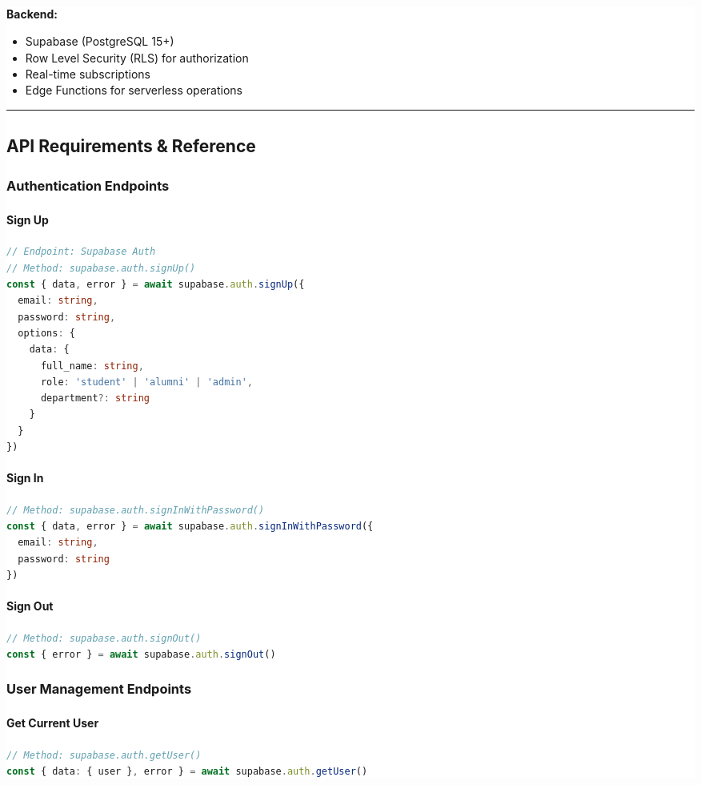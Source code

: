 **Backend:**
- Supabase (PostgreSQL 15+)
- Row Level Security (RLS) for authorization
- Real-time subscriptions
- Edge Functions for serverless operations

---

## API Requirements & Reference

### Authentication Endpoints

#### Sign Up
```typescript
// Endpoint: Supabase Auth
// Method: supabase.auth.signUp()
const { data, error } = await supabase.auth.signUp({
  email: string,
  password: string,
  options: {
    data: {
      full_name: string,
      role: 'student' | 'alumni' | 'admin',
      department?: string
    }
  }
})
```

#### Sign In
```typescript
// Method: supabase.auth.signInWithPassword()
const { data, error } = await supabase.auth.signInWithPassword({
  email: string,
  password: string
})
```

#### Sign Out
```typescript
// Method: supabase.auth.signOut()
const { error } = await supabase.auth.signOut()
```

### User Management Endpoints

#### Get Current User
```typescript
// Method: supabase.auth.getUser()
const { data: { user }, error } = await supabase.auth.getUser()
```
